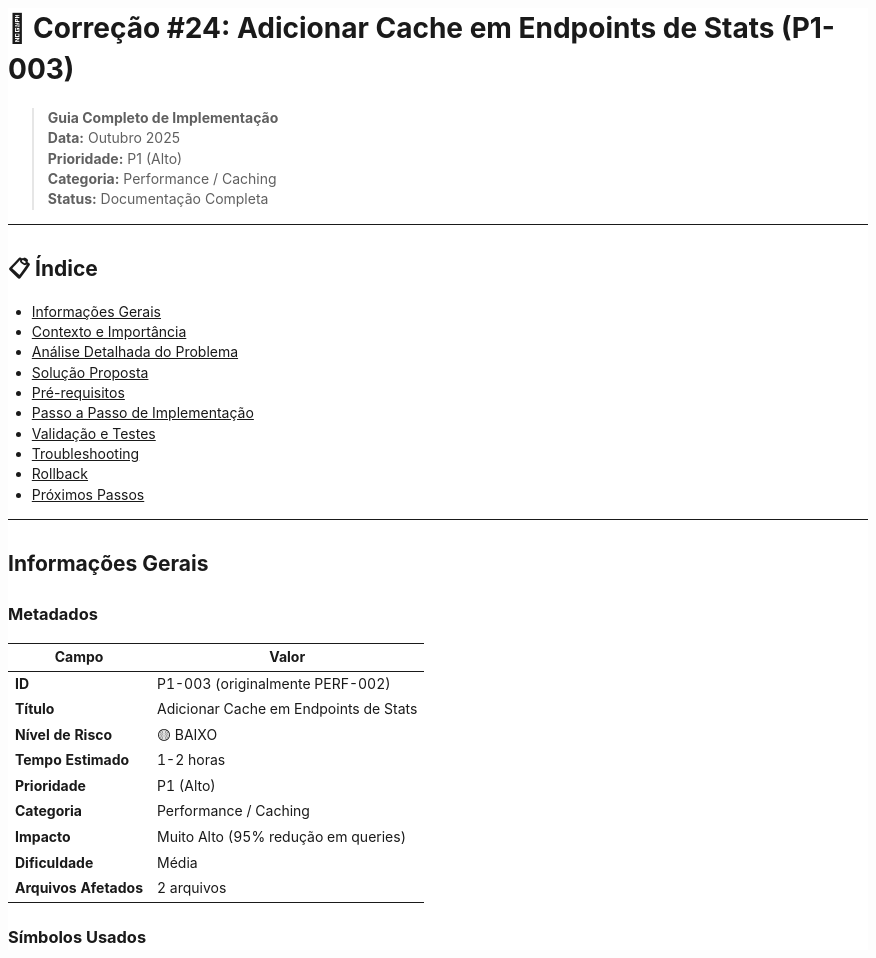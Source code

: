 # 💾 Correção #24: Adicionar Cache em Endpoints de Stats (P1-003)

> **Guia Completo de Implementação**  
> **Data:** Outubro 2025  
> **Prioridade:** P1 (Alto)  
> **Categoria:** Performance / Caching  
> **Status:** Documentação Completa

---

## 📋 Índice

- [Informações Gerais](#informações-gerais)
- [Contexto e Importância](#contexto-e-importância)
- [Análise Detalhada do Problema](#análise-detalhada-do-problema)
- [Solução Proposta](#solução-proposta)
- [Pré-requisitos](#pré-requisitos)
- [Passo a Passo de Implementação](#passo-a-passo-de-implementação)
- [Validação e Testes](#validação-e-testes)
- [Troubleshooting](#troubleshooting)
- [Rollback](#rollback)
- [Próximos Passos](#próximos-passos)

---

## Informações Gerais

### Metadados

| Campo | Valor |
|-------|-------|
| **ID** | P1-003 (originalmente PERF-002) |
| **Título** | Adicionar Cache em Endpoints de Stats |
| **Nível de Risco** | 🟡 BAIXO |
| **Tempo Estimado** | 1-2 horas |
| **Prioridade** | P1 (Alto) |
| **Categoria** | Performance / Caching |
| **Impacto** | Muito Alto (95% redução em queries) |
| **Dificuldade** | Média |
| **Arquivos Afetados** | 2 arquivos |

### Símbolos Usados
